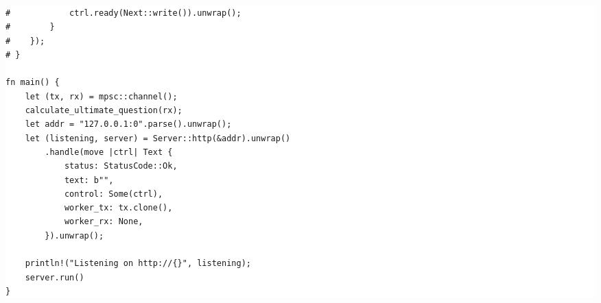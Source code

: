 ```no_run
#            ctrl.ready(Next::write()).unwrap();
#        }
#    });
# }

fn main() {
    let (tx, rx) = mpsc::channel();
    calculate_ultimate_question(rx);
    let addr = "127.0.0.1:0".parse().unwrap();
    let (listening, server) = Server::http(&addr).unwrap()
        .handle(move |ctrl| Text {
            status: StatusCode::Ok,
            text: b"",
            control: Some(ctrl),
            worker_tx: tx.clone(),
            worker_rx: None,
        }).unwrap();

    println!("Listening on http://{}", listening);
    server.run()
}
```



[Control]: ../hyper/struct.Control.html
[Handler]: ../hyper/server/trait.Handler.html
[Next]: ../hyper/struct.Next.html
[Server]: ../hyper/server/struct.Server.html
